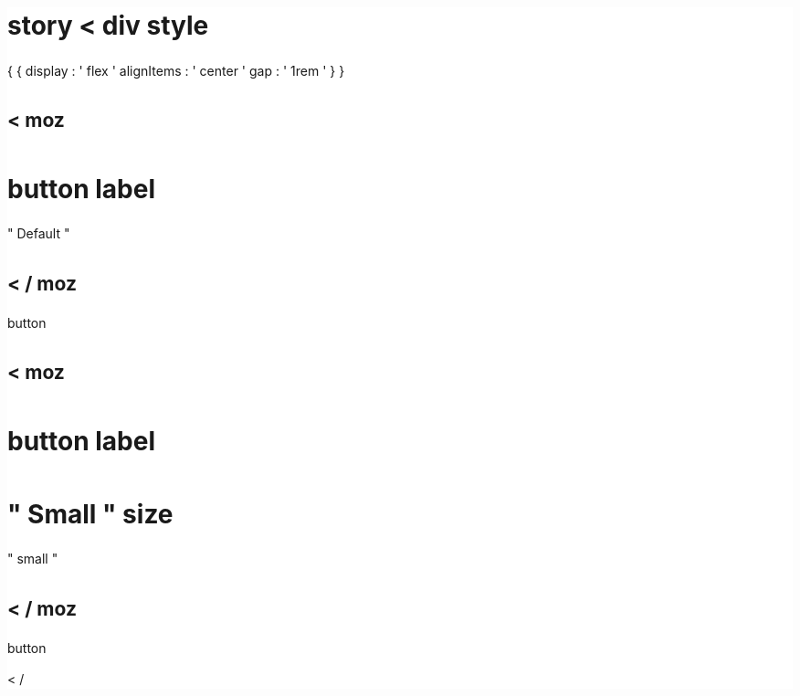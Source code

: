 story
<
div
style
=
{
{
display
:
'
flex
'
alignItems
:
'
center
'
gap
:
'
1rem
'
}
}
>
<
moz
-
button
label
=
"
Default
"
>
<
/
moz
-
button
>
<
moz
-
button
label
=
"
Small
"
size
=
"
small
"
>
<
/
moz
-
button
>
<
/